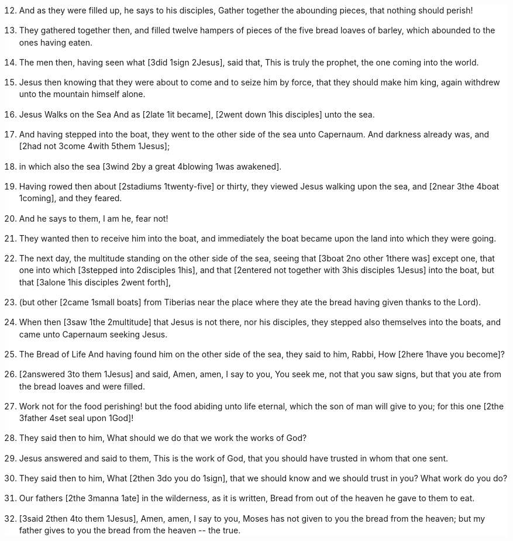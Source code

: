 12. And as they were filled up, he says to his disciples, Gather together the abounding pieces, that nothing should perish!

13. They gathered together then, and filled twelve hampers of pieces of the five bread loaves  of barley, which abounded to the ones having eaten.

14. The men then, having seen what [3did 1sign  2Jesus], said that, This is truly the prophet, the one coming into the world.

15. Jesus then knowing that they were about to come and to seize him by force, that they should make him king, again withdrew unto the mountain himself alone. 

16.  Jesus Walks on the Sea And as [2late 1it became], [2went down  1his disciples] unto the sea.

17. And having stepped into the boat, they went to the other side of the sea unto Capernaum. And darkness already was, and [2had not 3come 4with 5them  1Jesus];

18. in which also the sea [3wind 2by a great 4blowing 1was awakened].

19. Having rowed then about [2stadiums 1twenty-five] or thirty, they viewed  Jesus walking upon the sea, and [2near 3the 4boat 1coming], and they feared.

20. And he says to them, I am he, fear not!

21. They wanted then to receive him into the boat, and immediately the boat became upon the land into which they were going.

22. The next day, the multitude  standing on the other side of the sea, seeing that [3boat 2no other 1there was] except one, that one into which [3stepped into  2disciples 1his], and that [2entered not together with  3his disciples  1Jesus] into the boat, but that [3alone  1his disciples 2went forth],

23. (but other [2came 1small boats] from Tiberias near the place where they ate the bread having given thanks to the Lord).

24. When then [3saw 1the 2multitude] that Jesus is not there, nor  his disciples, they stepped also themselves into the boats, and came unto Capernaum seeking  Jesus. 

25.  The Bread of Life And having found him on the other side of the sea, they said to him, Rabbi, How [2here 1have you become]?

26. [2answered 3to them  1Jesus] and said, Amen, amen, I say to you, You seek me, not that you saw signs, but that you ate from the bread loaves and were filled.

27. Work not for the food  perishing! but the food  abiding unto life eternal, which the son  of man will give to you; for this one [2the 3father 4set seal upon  1God]!

28. They said then to him, What should we do that we work the works  of God?

29. Jesus answered and said to them, This is the work  of God, that you should have trusted in whom that one sent.

30. They said then to him, What [2then 3do you do 1sign], that we should know and we should trust in you? What work do you do?

31.  Our fathers [2the 3manna 1ate] in the wilderness, as it is written, Bread from out of the heaven he gave to them to eat.

32. [3said 2then 4to them  1Jesus], Amen, amen, I say to you, Moses has not given to you the bread from the heaven; but  my father gives to you the bread from the heaven -- the true.
